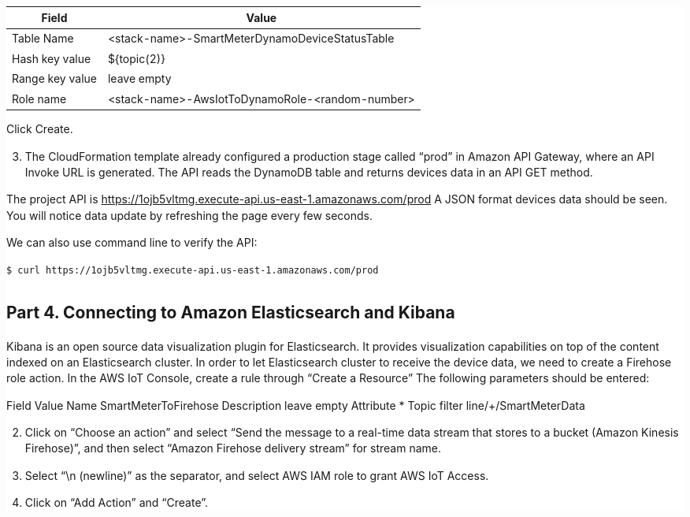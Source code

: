 Field | Value
--- | ---
Table Name | \<stack-name>-SmartMeterDynamoDeviceStatusTable
Hash key value | ${topic(2)}
Range key value | leave empty
Role name | \<stack-name>-AwsIotToDynamoRole-\<random-number>


Click Create.


3. The CloudFormation template already configured a production stage called “prod” in Amazon API Gateway, where an API Invoke URL is generated. The API reads the DynamoDB table and returns devices data in an API GET method.


The project API is 
<https://1ojb5vltmg.execute-api.us-east-1.amazonaws.com/prod>
A JSON format devices data should be seen. You will notice data update by refreshing the page every few seconds.


We can also use command line to verify the API:
```
$ curl https://1ojb5vltmg.execute-api.us-east-1.amazonaws.com/prod
```



## Part 4. Connecting to Amazon Elasticsearch and Kibana
Kibana is an open source data visualization plugin for Elasticsearch. It provides visualization capabilities on top of the content indexed on an Elasticsearch cluster. In order to let Elasticsearch cluster to receive the device data, we need to create a Firehose role action.
In the AWS IoT Console, create a rule through “Create a Resource”
The following parameters should be entered:


Field
Value
Name
SmartMeterToFirehose
Description
leave empty
Attribute
*
Topic filter
line/+/SmartMeterData


2. Click on “Choose an action” and select “Send the message to a real-time data stream that stores to a bucket (Amazon Kinesis Firehose)”, and then select “Amazon Firehose delivery stream” for stream name.


3. Select “\n (newline)” as the separator, and select AWS IAM role to grant AWS IoT Access.  


4. Click on “Add Action” and “Create”.
